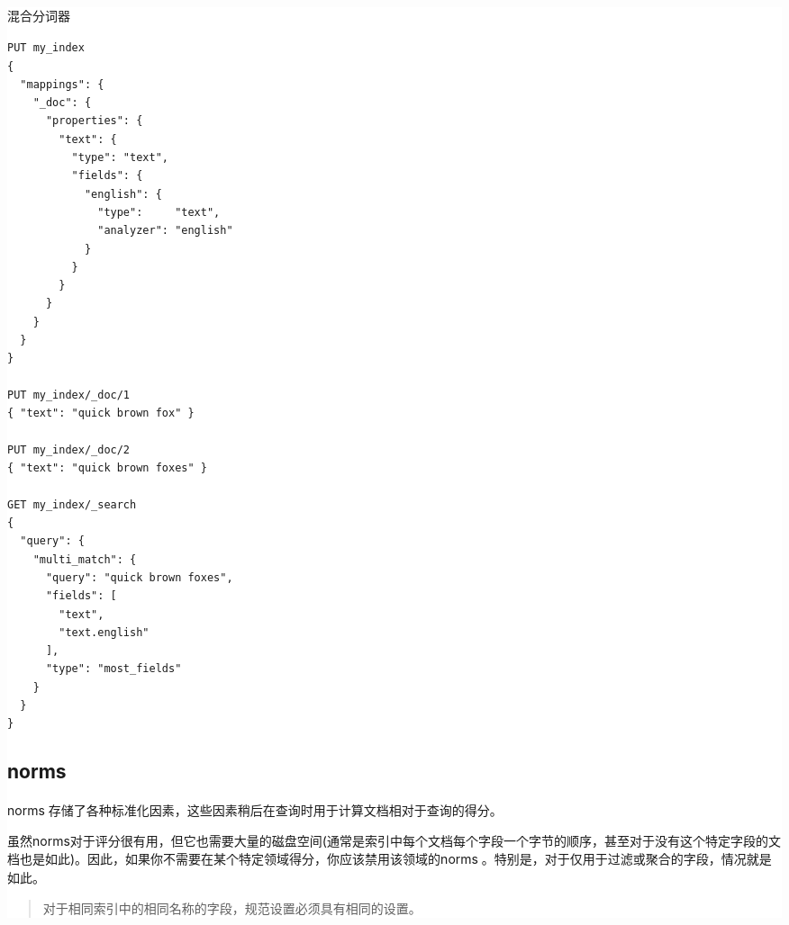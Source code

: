 混合分词器

```
PUT my_index
{
  "mappings": {
    "_doc": {
      "properties": {
        "text": { 
          "type": "text",
          "fields": {
            "english": { 
              "type":     "text",
              "analyzer": "english"
            }
          }
        }
      }
    }
  }
}

PUT my_index/_doc/1
{ "text": "quick brown fox" } 

PUT my_index/_doc/2
{ "text": "quick brown foxes" } 

GET my_index/_search
{
  "query": {
    "multi_match": {
      "query": "quick brown foxes",
      "fields": [ 
        "text",
        "text.english"
      ],
      "type": "most_fields" 
    }
  }
}
```



## norms 

norms 存储了各种标准化因素，这些因素稍后在查询时用于计算文档相对于查询的得分。

虽然norms对于评分很有用，但它也需要大量的磁盘空间(通常是索引中每个文档每个字段一个字节的顺序，甚至对于没有这个特定字段的文档也是如此)。因此，如果你不需要在某个特定领域得分，你应该禁用该领域的norms 。特别是，对于仅用于过滤或聚合的字段，情况就是如此。

> 对于相同索引中的相同名称的字段，规范设置必须具有相同的设置。
